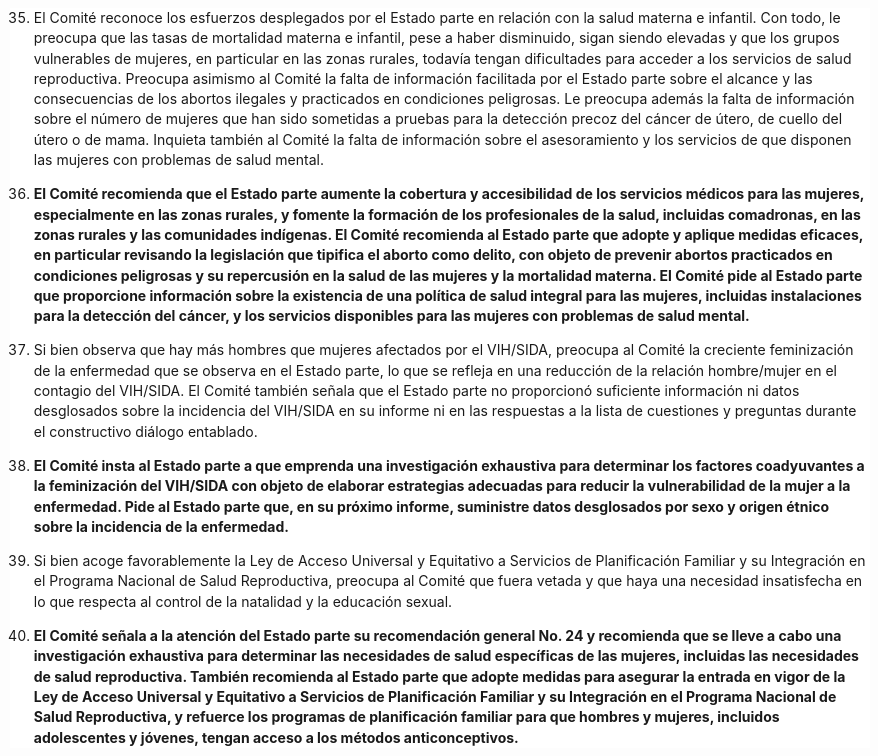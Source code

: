 35. El Comité reconoce los esfuerzos desplegados por el Estado parte en
relación con la salud materna e infantil. Con todo, le preocupa que las
tasas de mortalidad materna e infantil, pese a haber disminuido, sigan
siendo elevadas y que los grupos vulnerables de mujeres, en particular en
las zonas rurales, todavía tengan dificultades para acceder a los servicios
de salud reproductiva. Preocupa asimismo al Comité la falta de información
facilitada por el Estado parte sobre el alcance y las consecuencias de los
abortos ilegales y practicados en condiciones peligrosas. Le preocupa
además la falta de información sobre el número de mujeres que han sido
sometidas a pruebas para la detección precoz del cáncer de útero, de cuello
del útero o de mama. Inquieta también al Comité la falta de información
sobre el asesoramiento y los servicios de que disponen las mujeres con
problemas de salud mental.

36. **El Comité recomienda que el Estado parte aumente la cobertura y
accesibilidad de los servicios médicos para las mujeres, especialmente en
las zonas rurales, y fomente la formación de los profesionales de la salud,
incluidas comadronas, en las zonas rurales y las comunidades indígenas. El
Comité recomienda al Estado parte que adopte y aplique medidas eficaces, en
particular revisando la legislación que tipifica el aborto como delito, con
objeto de prevenir abortos practicados en condiciones peligrosas y su
repercusión en la salud de las mujeres y la mortalidad materna. El Comité
pide al Estado parte que proporcione información sobre la existencia de una
política de salud integral para las mujeres, incluidas instalaciones para
la detección del cáncer, y los servicios disponibles para las mujeres con
problemas de salud mental.**

37. Si bien observa que hay más hombres que mujeres afectados por el
VIH/SIDA, preocupa al Comité la creciente feminización de la enfermedad que
se observa en el Estado parte, lo que se refleja en una reducción de la
relación hombre/mujer en el contagio del VIH/SIDA. El Comité también señala
que el Estado parte no proporcionó suficiente información ni datos
desglosados sobre la incidencia del VIH/SIDA en su informe ni en las
respuestas a la lista de cuestiones y preguntas durante el constructivo
diálogo entablado.

38. **El Comité insta al Estado parte a que emprenda una investigación
exhaustiva para determinar los factores coadyuvantes a la feminización del
VIH/SIDA con objeto de elaborar estrategias adecuadas para reducir la
vulnerabilidad de la mujer a la enfermedad. Pide al Estado parte que, en su
próximo informe, suministre datos desglosados por sexo y origen étnico
sobre la incidencia de la enfermedad.**

39. Si bien acoge favorablemente la Ley de Acceso Universal y Equitativo a
Servicios de Planificación Familiar y su Integración en el Programa
Nacional de Salud Reproductiva, preocupa al Comité que fuera vetada y que
haya una necesidad insatisfecha en lo que respecta al control de la
natalidad y la educación sexual.

40. **El Comité señala a la atención del Estado parte su recomendación
general No. 24 y recomienda que se lleve a cabo una investigación
exhaustiva para determinar las necesidades de salud específicas de las
mujeres, incluidas las necesidades de salud reproductiva. También
recomienda al Estado parte que adopte medidas para asegurar la entrada en
vigor de la Ley de Acceso Universal y Equitativo a Servicios de
Planificación Familiar y su Integración en el Programa Nacional de Salud
Reproductiva, y refuerce los programas de planificación familiar para que
hombres y mujeres, incluidos adolescentes y jóvenes, tengan acceso a los
métodos anticonceptivos.**
